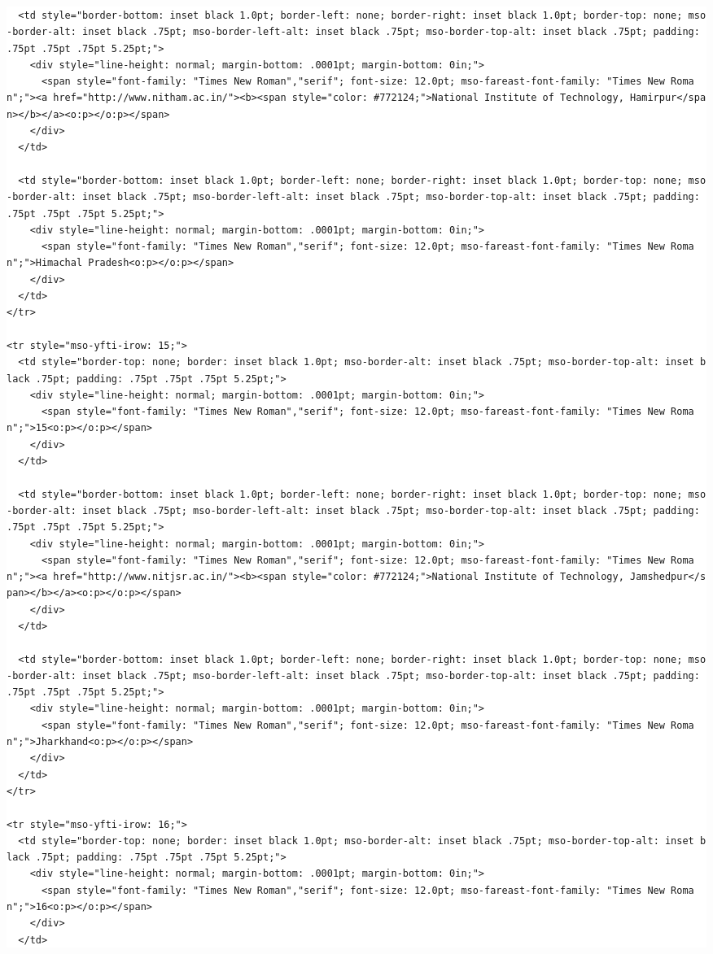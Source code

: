       <td style="border-bottom: inset black 1.0pt; border-left: none; border-right: inset black 1.0pt; border-top: none; mso-border-alt: inset black .75pt; mso-border-left-alt: inset black .75pt; mso-border-top-alt: inset black .75pt; padding: .75pt .75pt .75pt 5.25pt;">
        <div style="line-height: normal; margin-bottom: .0001pt; margin-bottom: 0in;">
          <span style="font-family: "Times New Roman","serif"; font-size: 12.0pt; mso-fareast-font-family: "Times New Roman";"><a href="http://www.nitham.ac.in/"><b><span style="color: #772124;">National Institute of Technology, Hamirpur</span></b></a><o:p></o:p></span>
        </div>
      </td>
      
      <td style="border-bottom: inset black 1.0pt; border-left: none; border-right: inset black 1.0pt; border-top: none; mso-border-alt: inset black .75pt; mso-border-left-alt: inset black .75pt; mso-border-top-alt: inset black .75pt; padding: .75pt .75pt .75pt 5.25pt;">
        <div style="line-height: normal; margin-bottom: .0001pt; margin-bottom: 0in;">
          <span style="font-family: "Times New Roman","serif"; font-size: 12.0pt; mso-fareast-font-family: "Times New Roman";">Himachal Pradesh<o:p></o:p></span>
        </div>
      </td>
    </tr>
    
    <tr style="mso-yfti-irow: 15;">
      <td style="border-top: none; border: inset black 1.0pt; mso-border-alt: inset black .75pt; mso-border-top-alt: inset black .75pt; padding: .75pt .75pt .75pt 5.25pt;">
        <div style="line-height: normal; margin-bottom: .0001pt; margin-bottom: 0in;">
          <span style="font-family: "Times New Roman","serif"; font-size: 12.0pt; mso-fareast-font-family: "Times New Roman";">15<o:p></o:p></span>
        </div>
      </td>
      
      <td style="border-bottom: inset black 1.0pt; border-left: none; border-right: inset black 1.0pt; border-top: none; mso-border-alt: inset black .75pt; mso-border-left-alt: inset black .75pt; mso-border-top-alt: inset black .75pt; padding: .75pt .75pt .75pt 5.25pt;">
        <div style="line-height: normal; margin-bottom: .0001pt; margin-bottom: 0in;">
          <span style="font-family: "Times New Roman","serif"; font-size: 12.0pt; mso-fareast-font-family: "Times New Roman";"><a href="http://www.nitjsr.ac.in/"><b><span style="color: #772124;">National Institute of Technology, Jamshedpur</span></b></a><o:p></o:p></span>
        </div>
      </td>
      
      <td style="border-bottom: inset black 1.0pt; border-left: none; border-right: inset black 1.0pt; border-top: none; mso-border-alt: inset black .75pt; mso-border-left-alt: inset black .75pt; mso-border-top-alt: inset black .75pt; padding: .75pt .75pt .75pt 5.25pt;">
        <div style="line-height: normal; margin-bottom: .0001pt; margin-bottom: 0in;">
          <span style="font-family: "Times New Roman","serif"; font-size: 12.0pt; mso-fareast-font-family: "Times New Roman";">Jharkhand<o:p></o:p></span>
        </div>
      </td>
    </tr>
    
    <tr style="mso-yfti-irow: 16;">
      <td style="border-top: none; border: inset black 1.0pt; mso-border-alt: inset black .75pt; mso-border-top-alt: inset black .75pt; padding: .75pt .75pt .75pt 5.25pt;">
        <div style="line-height: normal; margin-bottom: .0001pt; margin-bottom: 0in;">
          <span style="font-family: "Times New Roman","serif"; font-size: 12.0pt; mso-fareast-font-family: "Times New Roman";">16<o:p></o:p></span>
        </div>
      </td>
      